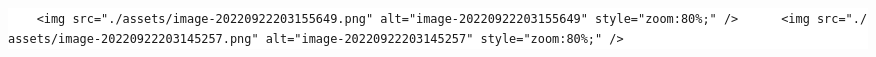   		<img src="./assets/image-20220922203155649.png" alt="image-20220922203155649" style="zoom:80%;" />		<img src="./assets/image-20220922203145257.png" alt="image-20220922203145257" style="zoom:80%;" />
